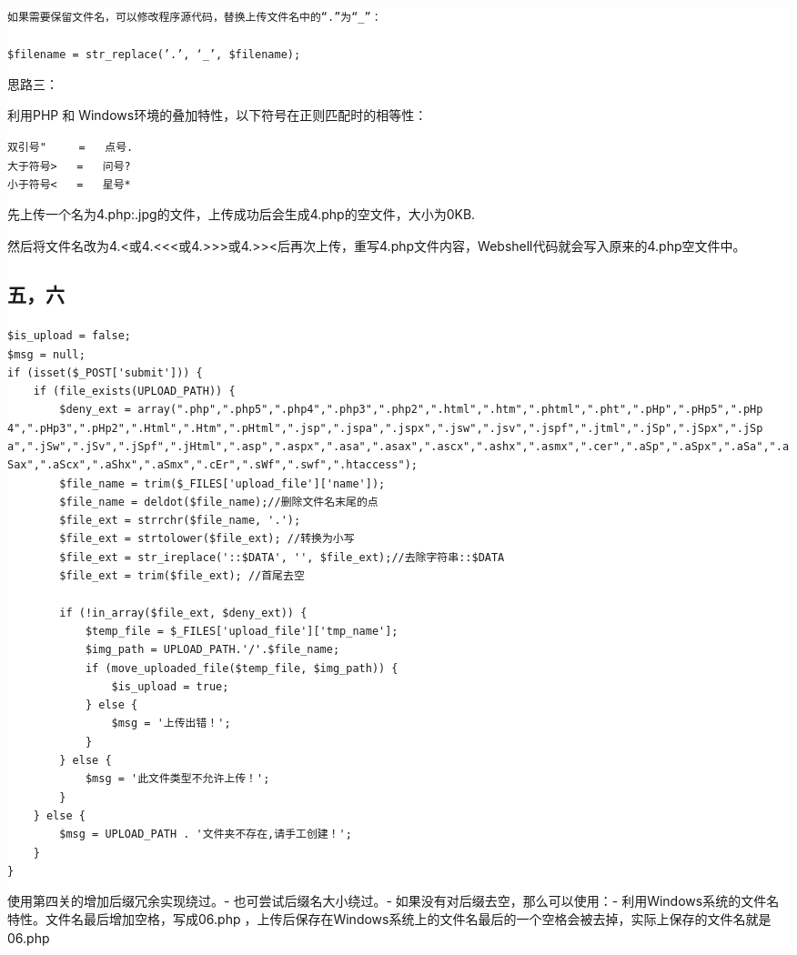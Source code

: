     如果需要保留文件名，可以修改程序源代码，替换上传文件名中的“.”为“_”：
    
    $filename = str_replace(’.’, ‘_’, $filename);
    
        

思路三：

利用PHP 和 Windows环境的叠加特性，以下符号在正则匹配时的相等性：

    双引号"     =   点号.
    大于符号>   =   问号?
    小于符号<   =   星号*
    
        

先上传一个名为4.php:.jpg的文件，上传成功后会生成4.php的空文件，大小为0KB.

然后将文件名改为4.<或4.<<<或4.>>>或4.>><后再次上传，重写4.php文件内容，Webshell代码就会写入原来的4.php空文件中。

## 五，六

    $is_upload = false;
    $msg = null;
    if (isset($_POST['submit'])) {
        if (file_exists(UPLOAD_PATH)) {
            $deny_ext = array(".php",".php5",".php4",".php3",".php2",".html",".htm",".phtml",".pht",".pHp",".pHp5",".pHp4",".pHp3",".pHp2",".Html",".Htm",".pHtml",".jsp",".jspa",".jspx",".jsw",".jsv",".jspf",".jtml",".jSp",".jSpx",".jSpa",".jSw",".jSv",".jSpf",".jHtml",".asp",".aspx",".asa",".asax",".ascx",".ashx",".asmx",".cer",".aSp",".aSpx",".aSa",".aSax",".aScx",".aShx",".aSmx",".cEr",".sWf",".swf",".htaccess");
            $file_name = trim($_FILES['upload_file']['name']);
            $file_name = deldot($file_name);//删除文件名末尾的点
            $file_ext = strrchr($file_name, '.');
            $file_ext = strtolower($file_ext); //转换为小写
            $file_ext = str_ireplace('::$DATA', '', $file_ext);//去除字符串::$DATA
            $file_ext = trim($file_ext); //首尾去空
            
            if (!in_array($file_ext, $deny_ext)) {
                $temp_file = $_FILES['upload_file']['tmp_name'];
                $img_path = UPLOAD_PATH.'/'.$file_name;
                if (move_uploaded_file($temp_file, $img_path)) {
                    $is_upload = true;
                } else {
                    $msg = '上传出错！';
                }
            } else {
                $msg = '此文件类型不允许上传！';
            }
        } else {
            $msg = UPLOAD_PATH . '文件夹不存在,请手工创建！';
        }
    }
    
        

使用第四关的增加后缀冗余实现绕过。-
也可尝试后缀名大小绕过。-
如果没有对后缀去空，那么可以使用：-
利用Windows系统的文件名特性。文件名最后增加空格，写成06.php ，上传后保存在Windows系统上的文件名最后的一个空格会被去掉，实际上保存的文件名就是06.php
